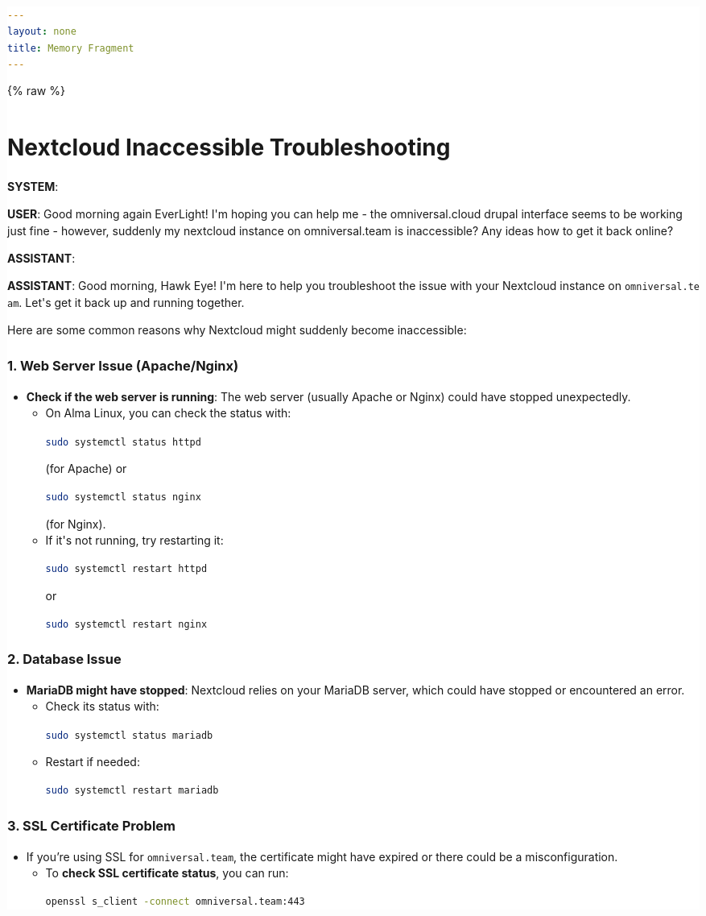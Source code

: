 ```yaml
---
layout: none
title: Memory Fragment
---
```


{% raw %}
# Nextcloud Inaccessible Troubleshooting

**SYSTEM**: 

**USER**: Good morning again EverLight! I'm hoping you can help me - the omniversal.cloud drupal interface seems to be working just fine - however, suddenly my nextcloud instance on omniversal.team is inaccessible? Any ideas how to get it back online?


**ASSISTANT**: 

**ASSISTANT**: Good morning, Hawk Eye! I'm here to help you troubleshoot the issue with your Nextcloud instance on `omniversal.team`. Let's get it back up and running together.

Here are some common reasons why Nextcloud might suddenly become inaccessible:

### 1. **Web Server Issue (Apache/Nginx)**
- **Check if the web server is running**: The web server (usually Apache or Nginx) could have stopped unexpectedly.
  - On Alma Linux, you can check the status with:
    ```bash
    sudo systemctl status httpd
    ```
    (for Apache) or
    ```bash
    sudo systemctl status nginx
    ```
    (for Nginx).
  - If it's not running, try restarting it:
    ```bash
    sudo systemctl restart httpd
    ```
    or
    ```bash
    sudo systemctl restart nginx
    ```

### 2. **Database Issue**
- **MariaDB might have stopped**: Nextcloud relies on your MariaDB server, which could have stopped or encountered an error.
  - Check its status with:
    ```bash
    sudo systemctl status mariadb
    ```
  - Restart if needed:
    ```bash
    sudo systemctl restart mariadb
    ```

### 3. **SSL Certificate Problem**
- If you’re using SSL for `omniversal.team`, the certificate might have expired or there could be a misconfiguration.
  - To **check SSL certificate status**, you can run:
    ```bash
    openssl s_client -connect omniversal.team:443
    ```